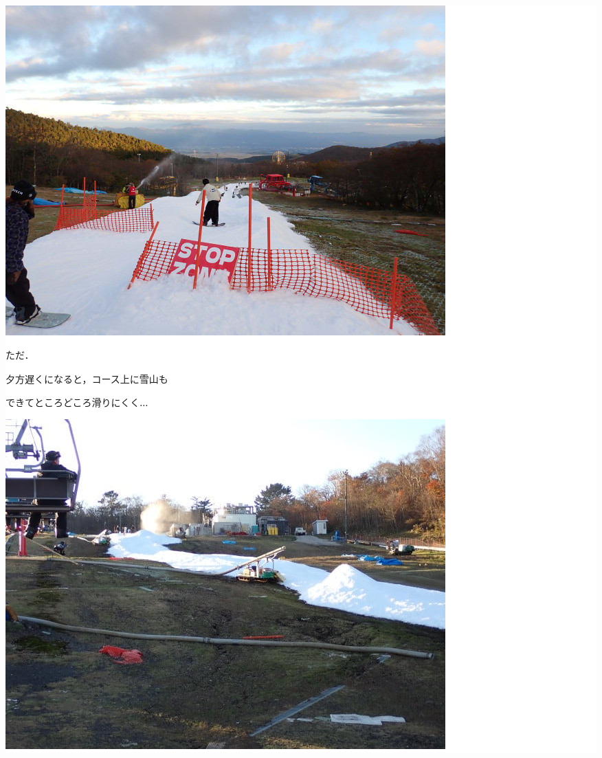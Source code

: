 ![a724043839ec0795962b80aee4bc70e2.jpg](images/a724043839ec0795962b80aee4bc70e2.jpg)







ただ．


夕方遅くになると，コース上に雪山も


できてところどころ滑りにくく…




![11aadbac76c39c2e1330e609c3f9ad5f.jpg](images/11aadbac76c39c2e1330e609c3f9ad5f.jpg)
